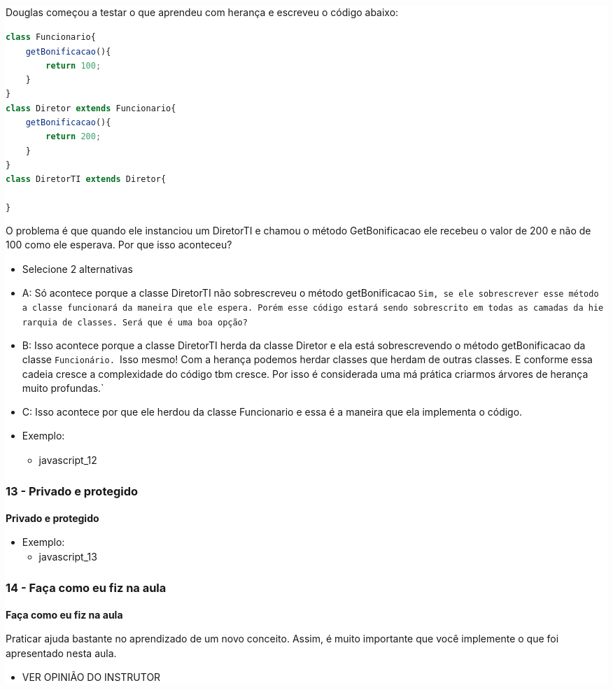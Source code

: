 Douglas começou a testar o que aprendeu com herança e escreveu o código abaixo:

```js
class Funcionario{
    getBonificacao(){
        return 100;
    }
}
class Diretor extends Funcionario{
    getBonificacao(){
        return 200;
    }
}
class DiretorTI extends Diretor{

}
```

O problema é que quando ele instanciou um DiretorTI e chamou o método GetBonificacao ele recebeu o valor de 200 e não de 100 como ele esperava. Por que isso aconteceu?

- Selecione 2 alternativas

- A: Só acontece porque a classe DiretorTI não sobrescreveu o método getBonificacao
`Sim, se ele sobrescrever esse método a classe funcionará da maneira que ele espera. Porém esse código estará sendo sobrescrito em todas as camadas da hierarquia de classes. Será que é uma boa opção?`

- B: Isso acontece porque a classe DiretorTI herda da classe Diretor e ela está sobrescrevendo o método getBonificacao da classe `Funcionário.
`Isso mesmo! Com a herança podemos herdar classes que herdam de outras classes. E conforme essa cadeia cresce a complexidade do código tbm cresce. Por isso é considerada uma má prática criarmos árvores de herança muito profundas.`

- C: Isso acontece por que ele herdou da classe Funcionario e essa é a maneira que ela implementa o código.

- Exemplo:
  - javascript_12


### 13 - Privado e protegido

**Privado e protegido**

- Exemplo:
  - javascript_13


### 14 - Faça como eu fiz na aula

**Faça como eu fiz na aula**

Praticar ajuda bastante no aprendizado de um novo conceito. Assim, é muito importante que você implemente o que foi apresentado nesta aula.

- VER OPINIÃO DO INSTRUTOR

